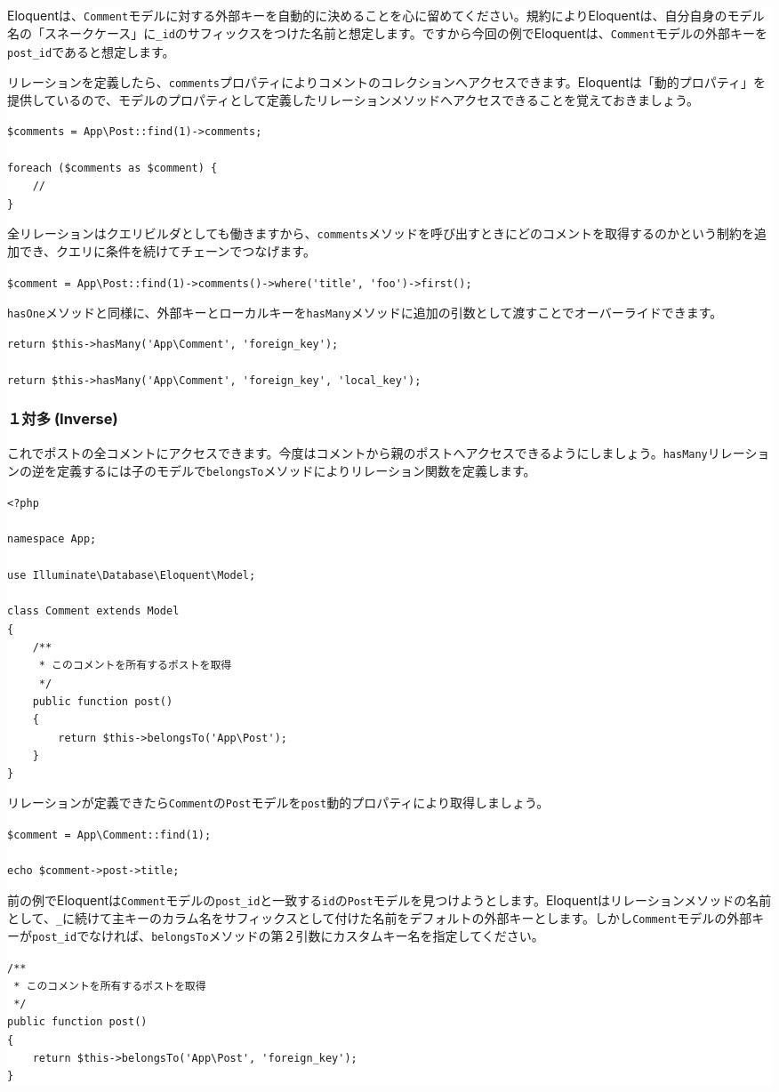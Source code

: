 Eloquentは、`Comment`モデルに対する外部キーを自動的に決めることを心に留めてください。規約によりEloquentは、自分自身のモデル名の「スネークケース」に`_id`のサフィックスをつけた名前と想定します。ですから今回の例でEloquentは、`Comment`モデルの外部キーを`post_id`であると想定します。

リレーションを定義したら、`comments`プロパティによりコメントのコレクションへアクセスできます。Eloquentは「動的プロパティ」を提供しているので、モデルのプロパティとして定義したリレーションメソッドへアクセスできることを覚えておきましょう。

    $comments = App\Post::find(1)->comments;

    foreach ($comments as $comment) {
        //
    }

全リレーションはクエリビルダとしても働きますから、`comments`メソッドを呼び出すときにどのコメントを取得するのかという制約を追加でき、クエリに条件を続けてチェーンでつなげます。

    $comment = App\Post::find(1)->comments()->where('title', 'foo')->first();

`hasOne`メソッドと同様に、外部キーとローカルキーを`hasMany`メソッドに追加の引数として渡すことでオーバーライドできます。

    return $this->hasMany('App\Comment', 'foreign_key');

    return $this->hasMany('App\Comment', 'foreign_key', 'local_key');

<a name="one-to-many-inverse"></a>
### １対多 (Inverse)

これでポストの全コメントにアクセスできます。今度はコメントから親のポストへアクセスできるようにしましょう。`hasMany`リレーションの逆を定義するには子のモデルで`belongsTo`メソッドによりリレーション関数を定義します。

    <?php

    namespace App;

    use Illuminate\Database\Eloquent\Model;

    class Comment extends Model
    {
        /**
         * このコメントを所有するポストを取得
         */
        public function post()
        {
            return $this->belongsTo('App\Post');
        }
    }

リレーションが定義できたら`Comment`の`Post`モデルを`post`動的プロパティにより取得しましょう。

    $comment = App\Comment::find(1);

    echo $comment->post->title;

前の例でEloquentは`Comment`モデルの`post_id`と一致する`id`の`Post`モデルを見つけようとします。Eloquentはリレーションメソッドの名前として、`_`に続けて主キーのカラム名をサフィックスとして付けた名前をデフォルトの外部キーとします。しかし`Comment`モデルの外部キーが`post_id`でなければ、`belongsTo`メソッドの第２引数にカスタムキー名を指定してください。

    /**
     * このコメントを所有するポストを取得
     */
    public function post()
    {
        return $this->belongsTo('App\Post', 'foreign_key');
    }
